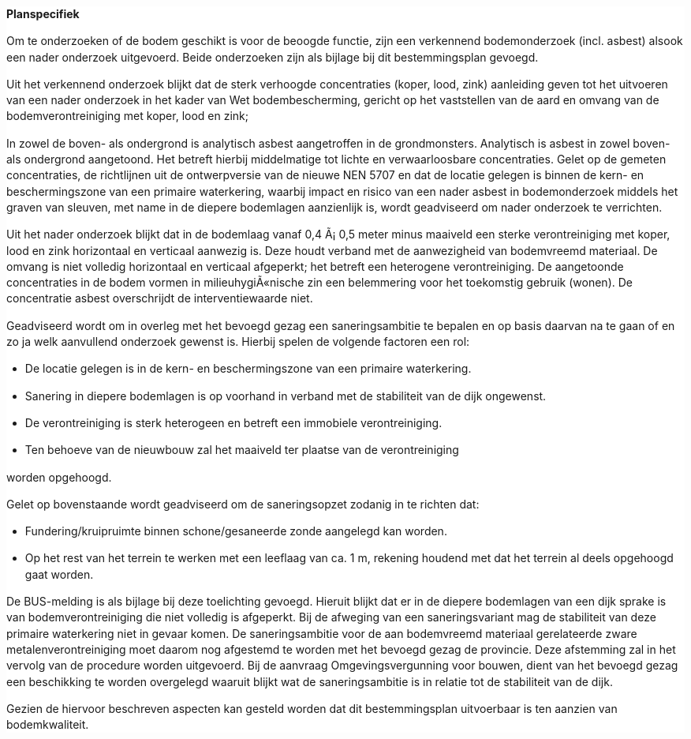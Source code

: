 **Planspecifiek**

Om te onderzoeken of de bodem geschikt is voor de beoogde functie, zijn een verkennend bodemonderzoek (incl. asbest) alsook een nader onderzoek uitgevoerd. Beide onderzoeken zijn als bijlage bij dit bestemmingsplan gevoegd.

Uit het verkennend onderzoek blijkt dat de sterk verhoogde concentraties (koper, lood, zink) aanleiding geven tot het uitvoeren van een nader onderzoek in het kader van Wet bodembescherming, gericht op het vaststellen van de aard en omvang van de bodemverontreiniging met koper, lood en zink;

In zowel de boven\- als ondergrond is analytisch asbest aangetroffen in de grondmonsters. Analytisch is asbest in zowel boven\- als ondergrond aangetoond. Het betreft hierbij middelmatige tot lichte en verwaarloosbare concentraties. Gelet op de gemeten concentraties, de richtlijnen uit de ontwerpversie van de nieuwe NEN 5707 en dat de locatie gelegen is binnen de kern\- en beschermingszone van een primaire waterkering, waarbij impact en risico van een nader asbest in bodemonderzoek middels het graven van sleuven, met name in de diepere bodemlagen aanzienlijk is, wordt geadviseerd om nader onderzoek te verrichten.

Uit het nader onderzoek blijkt dat in de bodemlaag vanaf 0,4 Ã¡ 0,5 meter minus maaiveld een sterke verontreiniging met koper, lood en zink horizontaal en verticaal aanwezig is. Deze houdt verband met de aanwezigheid van bodemvreemd materiaal. De omvang is niet volledig horizontaal en verticaal afgeperkt; het betreft een heterogene verontreiniging. De aangetoonde concentraties in de bodem vormen in milieuhygiÃ«nische zin een belemmering voor het toekomstig gebruik (wonen). De concentratie asbest overschrijdt de interventiewaarde niet.

Geadviseerd wordt om in overleg met het bevoegd gezag een saneringsambitie te bepalen en op basis daarvan na te gaan of en zo ja welk aanvullend onderzoek gewenst is. Hierbij spelen de volgende factoren een rol:

* De locatie gelegen is in de kern\- en beschermingszone van een primaire waterkering.

* Sanering in diepere bodemlagen is op voorhand in verband met de stabiliteit van de dijk ongewenst.

* De verontreiniging is sterk heterogeen en betreft een immobiele verontreiniging.

* Ten behoeve van de nieuwbouw zal het maaiveld ter plaatse van de verontreiniging

worden opgehoogd.

Gelet op bovenstaande wordt geadviseerd om de saneringsopzet zodanig in te richten dat:

* Fundering/kruipruimte binnen schone/gesaneerde zonde aangelegd kan worden.

* Op het rest van het terrein te werken met een leeflaag van ca. 1 m, rekening houdend met dat het terrein al deels opgehoogd gaat worden.

De BUS\-melding is als bijlage bij deze toelichting gevoegd. Hieruit blijkt dat er in de diepere bodemlagen van een dijk sprake is van bodemverontreiniging die niet volledig is afgeperkt. Bij de afweging van een saneringsvariant mag de stabiliteit van deze primaire waterkering niet in gevaar komen. De saneringsambitie voor de aan bodemvreemd materiaal gerelateerde zware metalenverontreiniging moet daarom nog afgestemd te worden met het bevoegd gezag de provincie. Deze afstemming zal in het vervolg van de procedure worden uitgevoerd. Bij de aanvraag Omgevingsvergunning voor bouwen, dient van het bevoegd gezag een beschikking te worden overgelegd waaruit blijkt wat de saneringsambitie is in relatie tot de stabiliteit van de dijk.

Gezien de hiervoor beschreven aspecten kan gesteld worden dat dit bestemmingsplan uitvoerbaar is ten aanzien van bodemkwaliteit.
